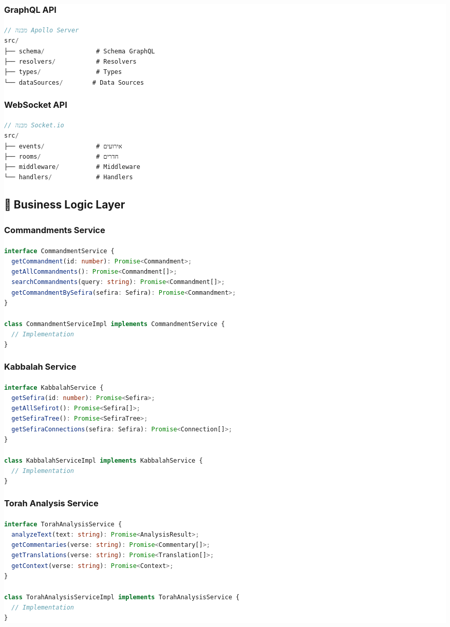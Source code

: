 ### GraphQL API
```javascript
// מבנה Apollo Server
src/
├── schema/              # Schema GraphQL
├── resolvers/           # Resolvers
├── types/               # Types
└── dataSources/        # Data Sources
```

### WebSocket API
```javascript
// מבנה Socket.io
src/
├── events/              # אירועים
├── rooms/               # חדרים
├── middleware/          # Middleware
└── handlers/            # Handlers
```

## 🧠 Business Logic Layer

### Commandments Service
```typescript
interface CommandmentService {
  getCommandment(id: number): Promise<Commandment>;
  getAllCommandments(): Promise<Commandment[]>;
  searchCommandments(query: string): Promise<Commandment[]>;
  getCommandmentBySefira(sefira: Sefira): Promise<Commandment>;
}

class CommandmentServiceImpl implements CommandmentService {
  // Implementation
}
```

### Kabbalah Service
```typescript
interface KabbalahService {
  getSefira(id: number): Promise<Sefira>;
  getAllSefirot(): Promise<Sefira[]>;
  getSefiraTree(): Promise<SefiraTree>;
  getSefiraConnections(sefira: Sefira): Promise<Connection[]>;
}

class KabbalahServiceImpl implements KabbalahService {
  // Implementation
}
```

### Torah Analysis Service
```typescript
interface TorahAnalysisService {
  analyzeText(text: string): Promise<AnalysisResult>;
  getCommentaries(verse: string): Promise<Commentary[]>;
  getTranslations(verse: string): Promise<Translation[]>;
  getContext(verse: string): Promise<Context>;
}

class TorahAnalysisServiceImpl implements TorahAnalysisService {
  // Implementation
}
```
